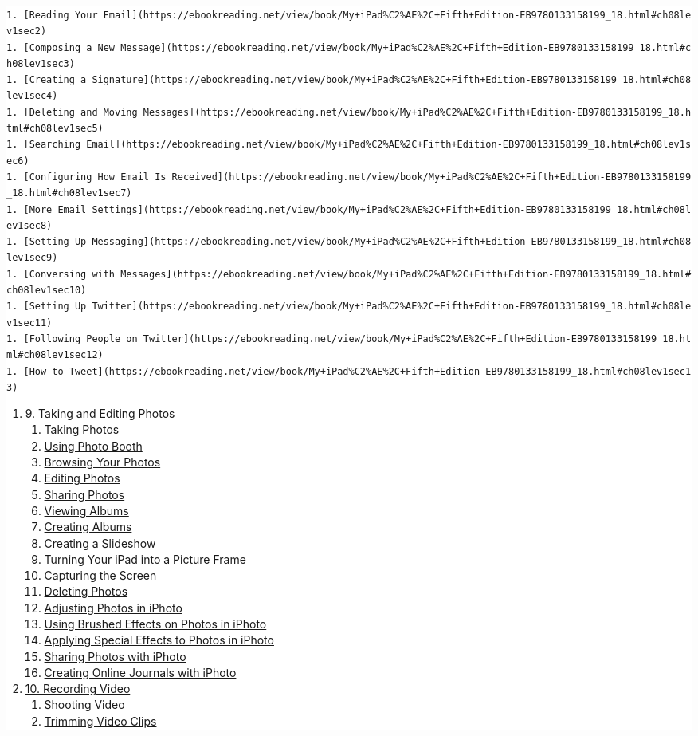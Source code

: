     1. [Reading Your Email](https://ebookreading.net/view/book/My+iPad%C2%AE%2C+Fifth+Edition-EB9780133158199_18.html#ch08lev1sec2)
    1. [Composing a New Message](https://ebookreading.net/view/book/My+iPad%C2%AE%2C+Fifth+Edition-EB9780133158199_18.html#ch08lev1sec3)
    1. [Creating a Signature](https://ebookreading.net/view/book/My+iPad%C2%AE%2C+Fifth+Edition-EB9780133158199_18.html#ch08lev1sec4)
    1. [Deleting and Moving Messages](https://ebookreading.net/view/book/My+iPad%C2%AE%2C+Fifth+Edition-EB9780133158199_18.html#ch08lev1sec5)
    1. [Searching Email](https://ebookreading.net/view/book/My+iPad%C2%AE%2C+Fifth+Edition-EB9780133158199_18.html#ch08lev1sec6)
    1. [Configuring How Email Is Received](https://ebookreading.net/view/book/My+iPad%C2%AE%2C+Fifth+Edition-EB9780133158199_18.html#ch08lev1sec7)
    1. [More Email Settings](https://ebookreading.net/view/book/My+iPad%C2%AE%2C+Fifth+Edition-EB9780133158199_18.html#ch08lev1sec8)
    1. [Setting Up Messaging](https://ebookreading.net/view/book/My+iPad%C2%AE%2C+Fifth+Edition-EB9780133158199_18.html#ch08lev1sec9)
    1. [Conversing with Messages](https://ebookreading.net/view/book/My+iPad%C2%AE%2C+Fifth+Edition-EB9780133158199_18.html#ch08lev1sec10)
    1. [Setting Up Twitter](https://ebookreading.net/view/book/My+iPad%C2%AE%2C+Fifth+Edition-EB9780133158199_18.html#ch08lev1sec11)
    1. [Following People on Twitter](https://ebookreading.net/view/book/My+iPad%C2%AE%2C+Fifth+Edition-EB9780133158199_18.html#ch08lev1sec12)
    1. [How to Tweet](https://ebookreading.net/view/book/My+iPad%C2%AE%2C+Fifth+Edition-EB9780133158199_18.html#ch08lev1sec13)
1. [9. Taking and Editing Photos](https://ebookreading.net/view/book/My+iPad%C2%AE%2C+Fifth+Edition-EB9780133158199_19.html)
    1. [Taking Photos](https://ebookreading.net/view/book/My+iPad%C2%AE%2C+Fifth+Edition-EB9780133158199_19.html#ch09lev1sec1)
    1. [Using Photo Booth](https://ebookreading.net/view/book/My+iPad%C2%AE%2C+Fifth+Edition-EB9780133158199_19.html#ch09lev1sec2)
    1. [Browsing Your Photos](https://ebookreading.net/view/book/My+iPad%C2%AE%2C+Fifth+Edition-EB9780133158199_19.html#ch09lev1sec3)
    1. [Editing Photos](https://ebookreading.net/view/book/My+iPad%C2%AE%2C+Fifth+Edition-EB9780133158199_19.html#ch09lev1sec4)
    1. [Sharing Photos](https://ebookreading.net/view/book/My+iPad%C2%AE%2C+Fifth+Edition-EB9780133158199_19.html#ch09lev1sec5)
    1. [Viewing Albums](https://ebookreading.net/view/book/My+iPad%C2%AE%2C+Fifth+Edition-EB9780133158199_19.html#ch09lev1sec6)
    1. [Creating Albums](https://ebookreading.net/view/book/My+iPad%C2%AE%2C+Fifth+Edition-EB9780133158199_19.html#ch09lev1sec7)
    1. [Creating a Slideshow](https://ebookreading.net/view/book/My+iPad%C2%AE%2C+Fifth+Edition-EB9780133158199_19.html#ch09lev1sec8)
    1. [Turning Your iPad into a Picture Frame](https://ebookreading.net/view/book/My+iPad%C2%AE%2C+Fifth+Edition-EB9780133158199_19.html#ch09lev1sec9)
    1. [Capturing the Screen](https://ebookreading.net/view/book/My+iPad%C2%AE%2C+Fifth+Edition-EB9780133158199_19.html#ch09lev1sec10)
    1. [Deleting Photos](https://ebookreading.net/view/book/My+iPad%C2%AE%2C+Fifth+Edition-EB9780133158199_19.html#ch09lev1sec11)
    1. [Adjusting Photos in iPhoto](https://ebookreading.net/view/book/My+iPad%C2%AE%2C+Fifth+Edition-EB9780133158199_19.html#ch09lev1sec12)
    1. [Using Brushed Effects on Photos in iPhoto](https://ebookreading.net/view/book/My+iPad%C2%AE%2C+Fifth+Edition-EB9780133158199_19.html#ch09lev1sec13)
    1. [Applying Special Effects to Photos in iPhoto](https://ebookreading.net/view/book/My+iPad%C2%AE%2C+Fifth+Edition-EB9780133158199_19.html#ch09lev1sec14)
    1. [Sharing Photos with iPhoto](https://ebookreading.net/view/book/My+iPad%C2%AE%2C+Fifth+Edition-EB9780133158199_19.html#ch09lev1sec15)
    1. [Creating Online Journals with iPhoto](https://ebookreading.net/view/book/My+iPad%C2%AE%2C+Fifth+Edition-EB9780133158199_19.html#ch09lev1sec16)
1. [10. Recording Video](https://ebookreading.net/view/book/My+iPad%C2%AE%2C+Fifth+Edition-EB9780133158199_20.html)
    1. [Shooting Video](https://ebookreading.net/view/book/My+iPad%C2%AE%2C+Fifth+Edition-EB9780133158199_20.html#ch10lev1sec1)
    1. [Trimming Video Clips](https://ebookreading.net/view/book/My+iPad%C2%AE%2C+Fifth+Edition-EB9780133158199_20.html#ch10lev1sec2)